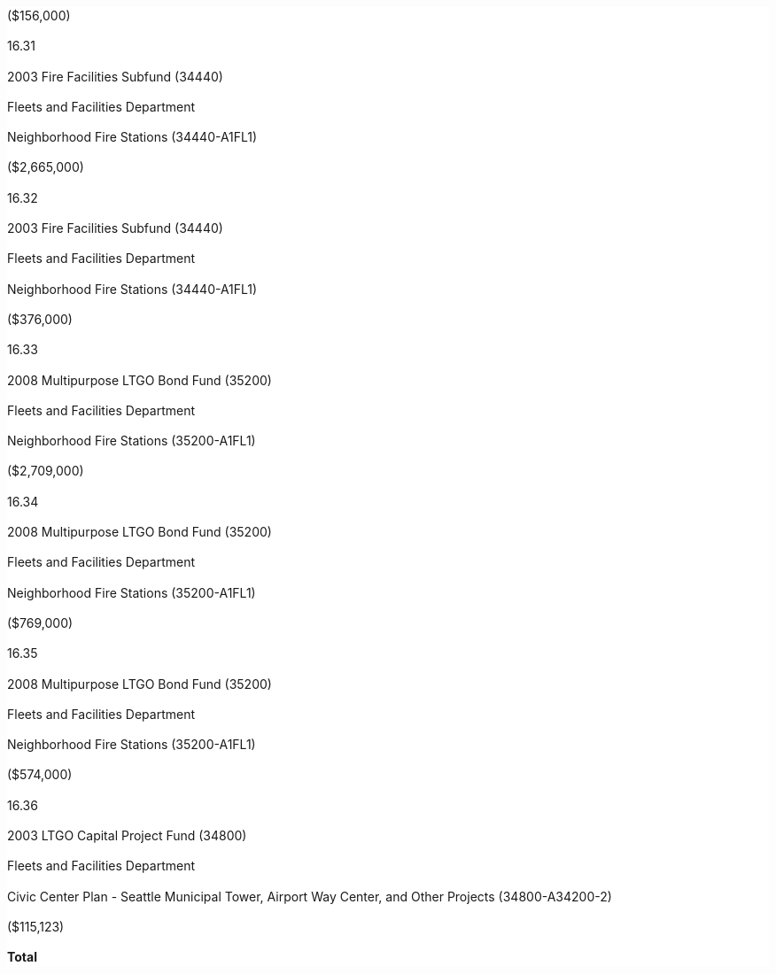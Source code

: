 ($156,000)  
  
16.31  
  
2003 Fire Facilities Subfund (34440)  
  
Fleets and Facilities Department  
  
Neighborhood Fire Stations (34440-A1FL1)  
  
($2,665,000)  
  
16.32  
  
2003 Fire Facilities Subfund (34440)  
  
Fleets and Facilities Department  
  
Neighborhood Fire Stations (34440-A1FL1)  
  
($376,000)  
  
16.33  
  
2008 Multipurpose LTGO Bond Fund (35200)  
  
Fleets and Facilities Department  
  
Neighborhood Fire Stations (35200-A1FL1)  
  
($2,709,000)  
  
16.34  
  
2008 Multipurpose LTGO Bond Fund (35200)  
  
Fleets and Facilities Department  
  
Neighborhood Fire Stations (35200-A1FL1)  
  
($769,000)  
  
16.35  
  
2008 Multipurpose LTGO Bond Fund (35200)  
  
Fleets and Facilities Department  
  
Neighborhood Fire Stations (35200-A1FL1)  
  
($574,000)  
  
16.36  
  
2003 LTGO Capital Project Fund (34800)  
  
Fleets and Facilities Department  
  
Civic Center Plan - Seattle Municipal Tower, Airport Way Center, and Other Projects (34800-A34200-2)  
  
($115,123)  
  
**Total**  
  